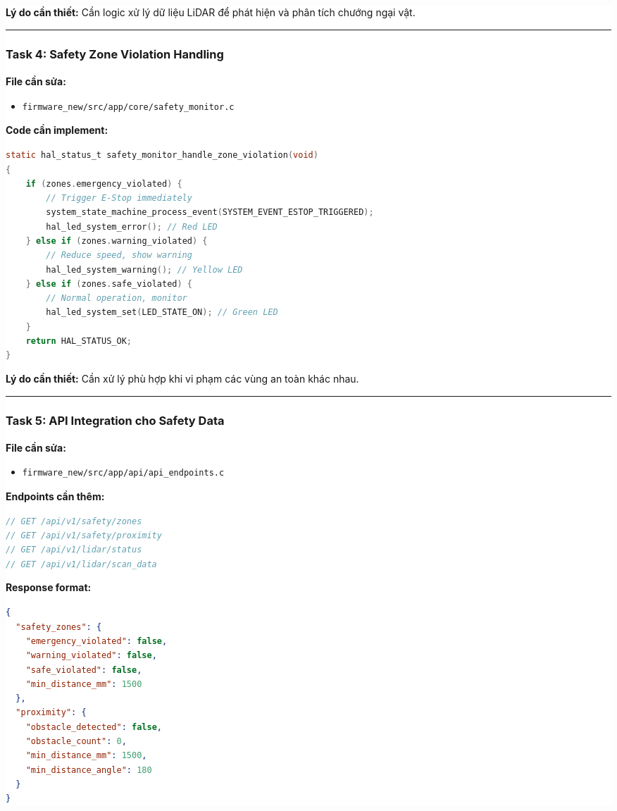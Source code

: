 **Lý do cần thiết:** Cần logic xử lý dữ liệu LiDAR để phát hiện và phân tích chướng ngại vật.

---

### **Task 4: Safety Zone Violation Handling**

**File cần sửa:**
- `firmware_new/src/app/core/safety_monitor.c`

**Code cần implement:**
```c
static hal_status_t safety_monitor_handle_zone_violation(void)
{
    if (zones.emergency_violated) {
        // Trigger E-Stop immediately
        system_state_machine_process_event(SYSTEM_EVENT_ESTOP_TRIGGERED);
        hal_led_system_error(); // Red LED
    } else if (zones.warning_violated) {
        // Reduce speed, show warning
        hal_led_system_warning(); // Yellow LED
    } else if (zones.safe_violated) {
        // Normal operation, monitor
        hal_led_system_set(LED_STATE_ON); // Green LED
    }
    return HAL_STATUS_OK;
}
```

**Lý do cần thiết:** Cần xử lý phù hợp khi vi phạm các vùng an toàn khác nhau.

---

### **Task 5: API Integration cho Safety Data**

**File cần sửa:**
- `firmware_new/src/app/api/api_endpoints.c`

**Endpoints cần thêm:**
```c
// GET /api/v1/safety/zones
// GET /api/v1/safety/proximity
// GET /api/v1/lidar/status
// GET /api/v1/lidar/scan_data
```

**Response format:**
```json
{
  "safety_zones": {
    "emergency_violated": false,
    "warning_violated": false,
    "safe_violated": false,
    "min_distance_mm": 1500
  },
  "proximity": {
    "obstacle_detected": false,
    "obstacle_count": 0,
    "min_distance_mm": 1500,
    "min_distance_angle": 180
  }
}
```
